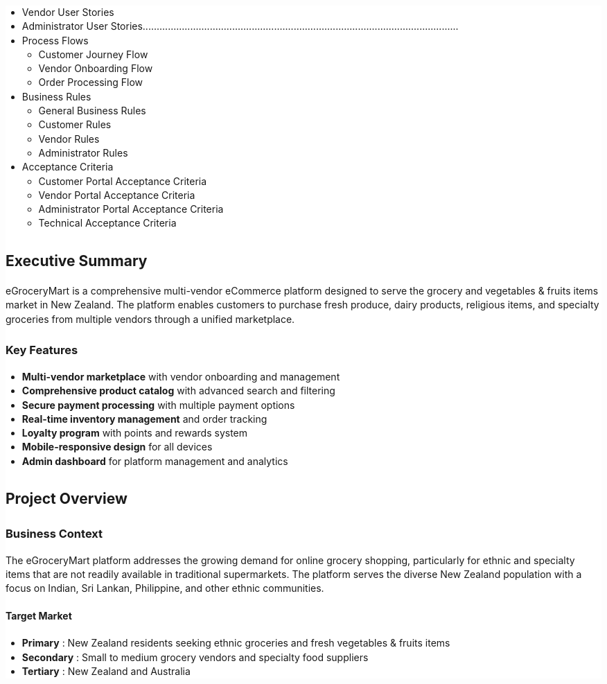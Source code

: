    - Vendor User Stories
   - Administrator User Stories.................................................................................................................
- Process Flows
   - Customer Journey Flow
   - Vendor Onboarding Flow
   - Order Processing Flow
- Business Rules
   - General Business Rules
   - Customer Rules
   - Vendor Rules
   - Administrator Rules
- Acceptance Criteria
   - Customer Portal Acceptance Criteria
   - Vendor Portal Acceptance Criteria
   - Administrator Portal Acceptance Criteria
   - Technical Acceptance Criteria


## Executive Summary

eGroceryMart is a comprehensive multi-vendor eCommerce platform designed to serve the grocery and
vegetables & fruits items market in New Zealand. The platform enables customers to purchase fresh
produce, dairy products, religious items, and specialty groceries from multiple vendors through a unified
marketplace.

### Key Features

- **Multi-vendor marketplace** with vendor onboarding and management
- **Comprehensive product catalog** with advanced search and filtering
- **Secure payment processing** with multiple payment options
- **Real-time inventory management** and order tracking
- **Loyalty program** with points and rewards system
- **Mobile-responsive design** for all devices
- **Admin dashboard** for platform management and analytics

## Project Overview

### Business Context

The eGroceryMart platform addresses the growing demand for online grocery shopping, particularly for
ethnic and specialty items that are not readily available in traditional supermarkets. The platform serves
the diverse New Zealand population with a focus on Indian, Sri Lankan, Philippine, and other ethnic
communities.

#### Target Market

- **Primary** : New Zealand residents seeking ethnic groceries and fresh vegetables & fruits items
- **Secondary** : Small to medium grocery vendors and specialty food suppliers
- **Tertiary** : New Zealand and Australia
